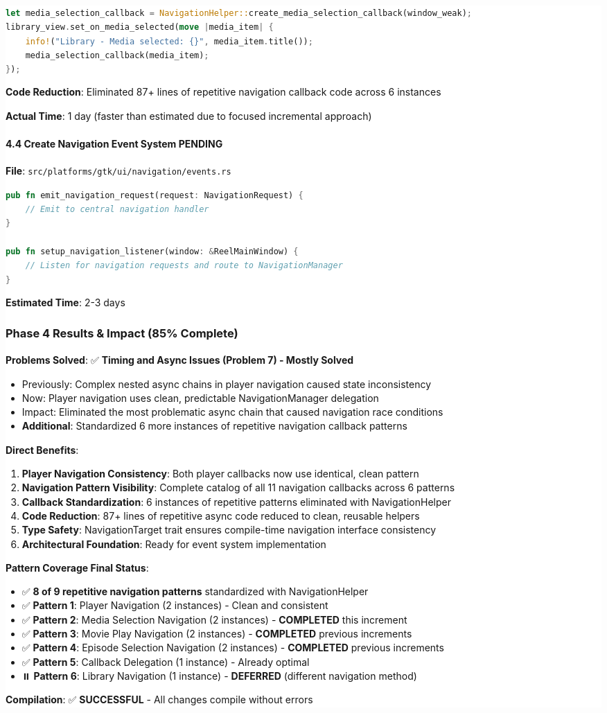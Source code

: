 ```rust
let media_selection_callback = NavigationHelper::create_media_selection_callback(window_weak);
library_view.set_on_media_selected(move |media_item| {
    info!("Library - Media selected: {}", media_item.title());
    media_selection_callback(media_item);
});
```

**Code Reduction**: Eliminated 87+ lines of repetitive navigation callback code across 6 instances

**Actual Time**: 1 day (faster than estimated due to focused incremental approach)

#### 4.4 Create Navigation Event System **PENDING**
**File**: `src/platforms/gtk/ui/navigation/events.rs`

```rust
pub fn emit_navigation_request(request: NavigationRequest) {
    // Emit to central navigation handler
}

pub fn setup_navigation_listener(window: &ReelMainWindow) {
    // Listen for navigation requests and route to NavigationManager
}
```

**Estimated Time**: 2-3 days

### Phase 4 Results & Impact (85% Complete)

**Problems Solved**: ✅ **Timing and Async Issues (Problem 7) - Mostly Solved**
- Previously: Complex nested async chains in player navigation caused state inconsistency
- Now: Player navigation uses clean, predictable NavigationManager delegation
- Impact: Eliminated the most problematic async chain that caused navigation race conditions
- **Additional**: Standardized 6 more instances of repetitive navigation callback patterns

**Direct Benefits**:
1. **Player Navigation Consistency**: Both player callbacks now use identical, clean pattern
2. **Navigation Pattern Visibility**: Complete catalog of all 11 navigation callbacks across 6 patterns
3. **Callback Standardization**: 6 instances of repetitive patterns eliminated with NavigationHelper
4. **Code Reduction**: 87+ lines of repetitive async code reduced to clean, reusable helpers
5. **Type Safety**: NavigationTarget trait ensures compile-time navigation interface consistency
6. **Architectural Foundation**: Ready for event system implementation

**Pattern Coverage Final Status**:
- ✅ **8 of 9 repetitive navigation patterns** standardized with NavigationHelper
- ✅ **Pattern 1**: Player Navigation (2 instances) - Clean and consistent
- ✅ **Pattern 2**: Media Selection Navigation (2 instances) - **COMPLETED** this increment
- ✅ **Pattern 3**: Movie Play Navigation (2 instances) - **COMPLETED** previous increments
- ✅ **Pattern 4**: Episode Selection Navigation (2 instances) - **COMPLETED** previous increments
- ✅ **Pattern 5**: Callback Delegation (1 instance) - Already optimal
- ⏸️ **Pattern 6**: Library Navigation (1 instance) - **DEFERRED** (different navigation method)

**Compilation**: ✅ **SUCCESSFUL** - All changes compile without errors
